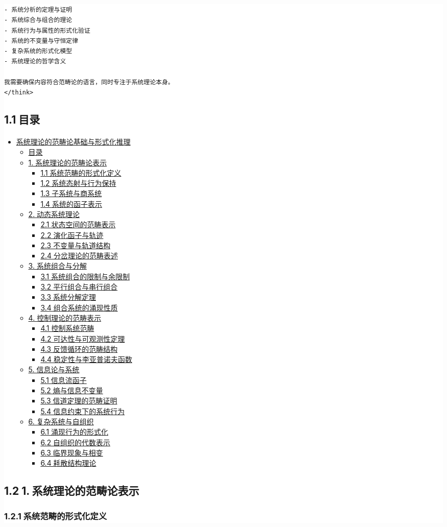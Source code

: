 ```text
- 系统分析的定理与证明
- 系统综合与组合的理论
- 系统行为与属性的形式化验证
- 系统的不变量与守恒定律
- 复杂系统的形式化模型
- 系统理论的哲学含义

我需要确保内容符合范畴论的语言，同时专注于系统理论本身。
</think>
```

## 1.1 目录

- [系统理论的范畴论基础与形式化推理](#系统理论的范畴论基础与形式化推理)
  - [目录](#目录)
  - [1. 系统理论的范畴论表示](#1-系统理论的范畴论表示)
    - [1.1 系统范畴的形式化定义](#11-系统范畴的形式化定义)
    - [1.2 系统态射与行为保持](#12-系统态射与行为保持)
    - [1.3 子系统与商系统](#13-子系统与商系统)
    - [1.4 系统的函子表示](#14-系统的函子表示)
  - [2. 动态系统理论](#2-动态系统理论)
    - [2.1 状态空间的范畴表示](#21-状态空间的范畴表示)
    - [2.2 演化函子与轨迹](#22-演化函子与轨迹)
    - [2.3 不变量与轨道结构](#23-不变量与轨道结构)
    - [2.4 分岔理论的范畴表述](#24-分岔理论的范畴表述)
  - [3. 系统组合与分解](#3-系统组合与分解)
    - [3.1 系统组合的限制与余限制](#31-系统组合的限制与余限制)
    - [3.2 平行组合与串行组合](#32-平行组合与串行组合)
    - [3.3 系统分解定理](#33-系统分解定理)
    - [3.4 组合系统的涌现性质](#34-组合系统的涌现性质)
  - [4. 控制理论的范畴表示](#4-控制理论的范畴表示)
    - [4.1 控制系统范畴](#41-控制系统范畴)
    - [4.2 可达性与可观测性定理](#42-可达性与可观测性定理)
    - [4.3 反馈循环的范畴结构](#43-反馈循环的范畴结构)
    - [4.4 稳定性与李亚普诺夫函数](#44-稳定性与李亚普诺夫函数)
  - [5. 信息论与系统](#5-信息论与系统)
    - [5.1 信息流函子](#51-信息流函子)
    - [5.2 熵与信息不变量](#52-熵与信息不变量)
    - [5.3 信道定理的范畴证明](#53-信道定理的范畴证明)
    - [5.4 信息约束下的系统行为](#54-信息约束下的系统行为)
  - [6. 复杂系统与自组织](#6-复杂系统与自组织)
    - [6.1 涌现行为的形式化](#61-涌现行为的形式化)
    - [6.2 自组织的代数表示](#62-自组织的代数表示)
    - [6.3 临界现象与相变](#63-临界现象与相变)
    - [6.4 耗散结构理论](#64-耗散结构理论)

## 1.2 1. 系统理论的范畴论表示

### 1.2.1 系统范畴的形式化定义
